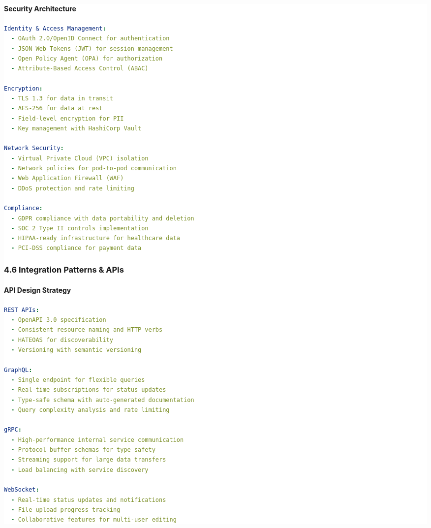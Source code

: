 #### **Security Architecture**

```yaml
Identity & Access Management:
  - OAuth 2.0/OpenID Connect for authentication
  - JSON Web Tokens (JWT) for session management
  - Open Policy Agent (OPA) for authorization
  - Attribute-Based Access Control (ABAC)

Encryption:
  - TLS 1.3 for data in transit
  - AES-256 for data at rest
  - Field-level encryption for PII
  - Key management with HashiCorp Vault

Network Security:
  - Virtual Private Cloud (VPC) isolation
  - Network policies for pod-to-pod communication
  - Web Application Firewall (WAF)
  - DDoS protection and rate limiting

Compliance:
  - GDPR compliance with data portability and deletion
  - SOC 2 Type II controls implementation
  - HIPAA-ready infrastructure for healthcare data
  - PCI-DSS compliance for payment data
```

### 4.6 Integration Patterns & APIs

#### **API Design Strategy**

```yaml
REST APIs:
  - OpenAPI 3.0 specification
  - Consistent resource naming and HTTP verbs
  - HATEOAS for discoverability
  - Versioning with semantic versioning

GraphQL:
  - Single endpoint for flexible queries
  - Real-time subscriptions for status updates
  - Type-safe schema with auto-generated documentation
  - Query complexity analysis and rate limiting

gRPC:
  - High-performance internal service communication
  - Protocol buffer schemas for type safety
  - Streaming support for large data transfers
  - Load balancing with service discovery

WebSocket:
  - Real-time status updates and notifications
  - File upload progress tracking
  - Collaborative features for multi-user editing
```
